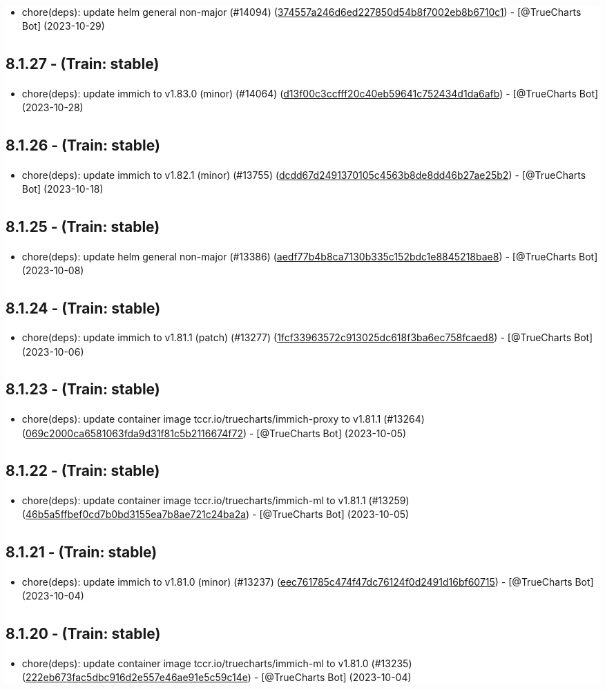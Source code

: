 - chore(deps): update helm general non-major (#14094) ([374557a246d6ed227850d54b8f7002eb8b6710c1](https://github.com/truecharts/charts/commit/374557a246d6ed227850d54b8f7002eb8b6710c1)) - [@TrueCharts Bot] (2023-10-29)

## 8.1.27 - (Train: stable)

- chore(deps): update immich to v1.83.0 (minor) (#14064) ([d13f00c3ccfff20c40eb59641c752434d1da6afb](https://github.com/truecharts/charts/commit/d13f00c3ccfff20c40eb59641c752434d1da6afb)) - [@TrueCharts Bot] (2023-10-28)

## 8.1.26 - (Train: stable)

- chore(deps): update immich to v1.82.1 (minor) (#13755) ([dcdd67d2491370105c4563b8de8dd46b27ae25b2](https://github.com/truecharts/charts/commit/dcdd67d2491370105c4563b8de8dd46b27ae25b2)) - [@TrueCharts Bot] (2023-10-18)

## 8.1.25 - (Train: stable)

- chore(deps): update helm general non-major (#13386) ([aedf77b4b8ca7130b335c152bdc1e8845218bae8](https://github.com/truecharts/charts/commit/aedf77b4b8ca7130b335c152bdc1e8845218bae8)) - [@TrueCharts Bot] (2023-10-08)

## 8.1.24 - (Train: stable)

- chore(deps): update immich to v1.81.1 (patch) (#13277) ([1fcf33963572c913025dc618f3ba6ec758fcaed8](https://github.com/truecharts/charts/commit/1fcf33963572c913025dc618f3ba6ec758fcaed8)) - [@TrueCharts Bot] (2023-10-06)

## 8.1.23 - (Train: stable)

- chore(deps): update container image tccr.io/truecharts/immich-proxy to v1.81.1 (#13264) ([069c2000ca6581063fda9d31f81c5b2116674f72](https://github.com/truecharts/charts/commit/069c2000ca6581063fda9d31f81c5b2116674f72)) - [@TrueCharts Bot] (2023-10-05)

## 8.1.22 - (Train: stable)

- chore(deps): update container image tccr.io/truecharts/immich-ml to v1.81.1 (#13259) ([46b5a5ffbef0cd7b0bd3155ea7b8ae721c24ba2a](https://github.com/truecharts/charts/commit/46b5a5ffbef0cd7b0bd3155ea7b8ae721c24ba2a)) - [@TrueCharts Bot] (2023-10-05)

## 8.1.21 - (Train: stable)

- chore(deps): update immich to v1.81.0 (minor) (#13237) ([eec761785c474f47dc76124f0d2491d16bf60715](https://github.com/truecharts/charts/commit/eec761785c474f47dc76124f0d2491d16bf60715)) - [@TrueCharts Bot] (2023-10-04)

## 8.1.20 - (Train: stable)

- chore(deps): update container image tccr.io/truecharts/immich-ml to v1.81.0 (#13235) ([222eb673fac5dbc916d2e557e46ae91e5c59c14e](https://github.com/truecharts/charts/commit/222eb673fac5dbc916d2e557e46ae91e5c59c14e)) - [@TrueCharts Bot] (2023-10-04)
